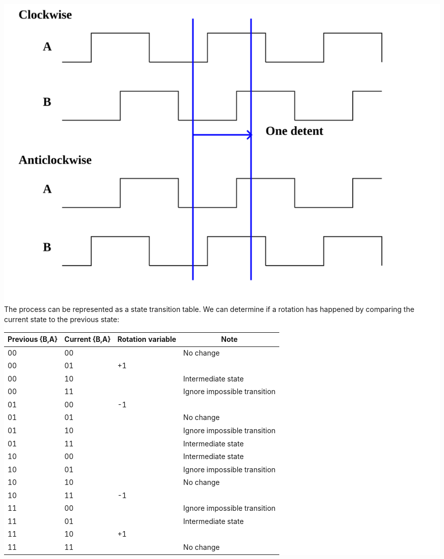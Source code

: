 ![Quadrature signal generated by rotating knobs](quad.svg)

The process can be represented as a state transition table.
We can determine if a rotation has happened by comparing the current state to the previous state:

| Previous {B,A} | Current {B,A} | Rotation variable | Note |
| -------------- | ------------- | ----------------- | ---- |
| 00 | 00 |  | No change |
| 00 | 01 | +1 |  | 
| 00 | 10 |  | Intermediate state | 
| 00 | 11 |  | Ignore impossible transition | 
| 01 | 00 | -1 |  | 
| 01 | 01 |  | No change |
| 01 | 10 |  | Ignore impossible transition |
| 01 | 11 |  | Intermediate state |	
| 10 | 00 |  | Intermediate state |
| 10 | 01 |  | Ignore impossible transition |
| 10 | 10 |  |  No change |
| 10 | 11 | -1 |  |	
| 11 | 00 |  | Ignore impossible transition |
| 11 | 01 |  | Intermediate state |	
| 11 | 10 | +1 | |
| 11 | 11 |  | No change |
